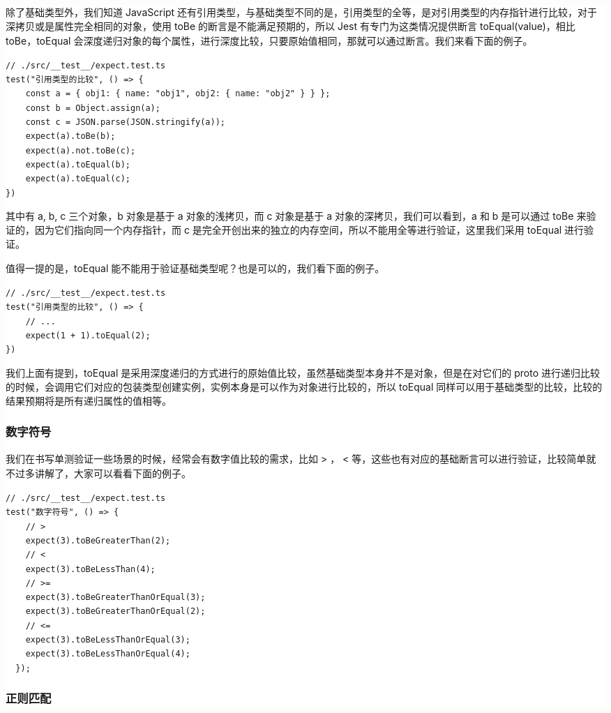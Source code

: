 除了基础类型外，我们知道 JavaScript 还有引用类型，与基础类型不同的是，引用类型的全等，是对引用类型的内存指针进行比较，对于深拷贝或是属性完全相同的对象，使用 toBe 的断言是不能满足预期的，所以 Jest 有专门为这类情况提供断言 toEqual(value)，相比 toBe，toEqual 会深度递归对象的每个属性，进行深度比较，只要原始值相同，那就可以通过断言。我们来看下面的例子。

```
// ./src/__test__/expect.test.ts
test("引用类型的比较", () => {
    const a = { obj1: { name: "obj1", obj2: { name: "obj2" } } };
    const b = Object.assign(a);
    const c = JSON.parse(JSON.stringify(a));
    expect(a).toBe(b);
    expect(a).not.toBe(c);
    expect(a).toEqual(b);
    expect(a).toEqual(c);
})
```

其中有 a, b, c 三个对象，b 对象是基于 a 对象的浅拷贝，而 c 对象是基于 a 对象的深拷贝，我们可以看到，a 和 b 是可以通过 toBe 来验证的，因为它们指向同一个内存指针，而 c 是完全开创出来的独立的内存空间，所以不能用全等进行验证，这里我们采用 toEqual 进行验证。

值得一提的是，toEqual 能不能用于验证基础类型呢？也是可以的，我们看下面的例子。

```
// ./src/__test__/expect.test.ts
test("引用类型的比较", () => {
    // ...
    expect(1 + 1).toEqual(2);
})
```

我们上面有提到，toEqual 是采用深度递归的方式进行的原始值比较，虽然基础类型本身并不是对象，但是在对它们的 proto 进行递归比较的时候，会调用它们对应的包装类型创建实例，实例本身是可以作为对象进行比较的，所以 toEqual 同样可以用于基础类型的比较，比较的结果预期将是所有递归属性的值相等。

### 数字符号

我们在书写单测验证一些场景的时候，经常会有数字值比较的需求，比如 > ， < 等，这些也有对应的基础断言可以进行验证，比较简单就不过多讲解了，大家可以看看下面的例子。

```
// ./src/__test__/expect.test.ts
test("数字符号", () => {
    // >
    expect(3).toBeGreaterThan(2);
    // <
    expect(3).toBeLessThan(4);
    // >=
    expect(3).toBeGreaterThanOrEqual(3);
    expect(3).toBeGreaterThanOrEqual(2);
    // <=
    expect(3).toBeLessThanOrEqual(3);
    expect(3).toBeLessThanOrEqual(4);
  });
```

### 正则匹配
